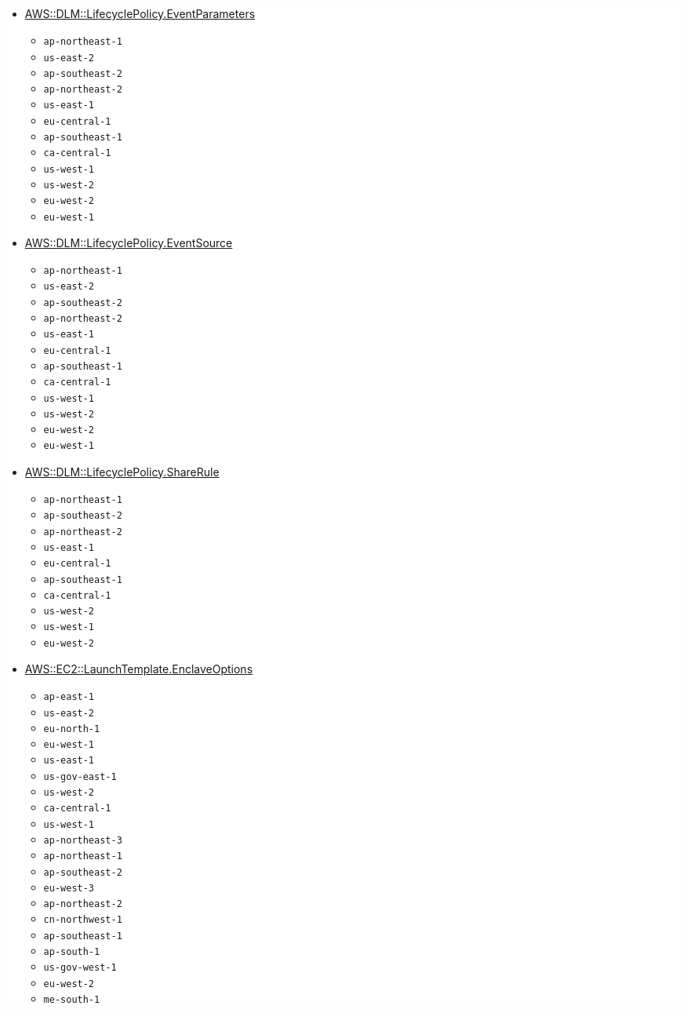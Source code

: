 - [AWS::DLM::LifecyclePolicy.EventParameters](http://docs.aws.amazon.com/AWSCloudFormation/latest/UserGuide/aws-properties-dlm-lifecyclepolicy-eventparameters.html)
  - `ap-northeast-1`
  - `us-east-2`
  - `ap-southeast-2`
  - `ap-northeast-2`
  - `us-east-1`
  - `eu-central-1`
  - `ap-southeast-1`
  - `ca-central-1`
  - `us-west-1`
  - `us-west-2`
  - `eu-west-2`
  - `eu-west-1`

- [AWS::DLM::LifecyclePolicy.EventSource](http://docs.aws.amazon.com/AWSCloudFormation/latest/UserGuide/aws-properties-dlm-lifecyclepolicy-eventsource.html)
  - `ap-northeast-1`
  - `us-east-2`
  - `ap-southeast-2`
  - `ap-northeast-2`
  - `us-east-1`
  - `eu-central-1`
  - `ap-southeast-1`
  - `ca-central-1`
  - `us-west-1`
  - `us-west-2`
  - `eu-west-2`
  - `eu-west-1`

- [AWS::DLM::LifecyclePolicy.ShareRule](http://docs.aws.amazon.com/AWSCloudFormation/latest/UserGuide/aws-properties-dlm-lifecyclepolicy-sharerule.html)
  - `ap-northeast-1`
  - `ap-southeast-2`
  - `ap-northeast-2`
  - `us-east-1`
  - `eu-central-1`
  - `ap-southeast-1`
  - `ca-central-1`
  - `us-west-2`
  - `us-west-1`
  - `eu-west-2`

- [AWS::EC2::LaunchTemplate.EnclaveOptions](http://docs.aws.amazon.com/AWSCloudFormation/latest/UserGuide/aws-properties-ec2-launchtemplate-launchtemplatedata-enclaveoptions.html)
  - `ap-east-1`
  - `us-east-2`
  - `eu-north-1`
  - `eu-west-1`
  - `us-east-1`
  - `us-gov-east-1`
  - `us-west-2`
  - `ca-central-1`
  - `us-west-1`
  - `ap-northeast-3`
  - `ap-northeast-1`
  - `ap-southeast-2`
  - `eu-west-3`
  - `ap-northeast-2`
  - `cn-northwest-1`
  - `ap-southeast-1`
  - `ap-south-1`
  - `us-gov-west-1`
  - `eu-west-2`
  - `me-south-1`